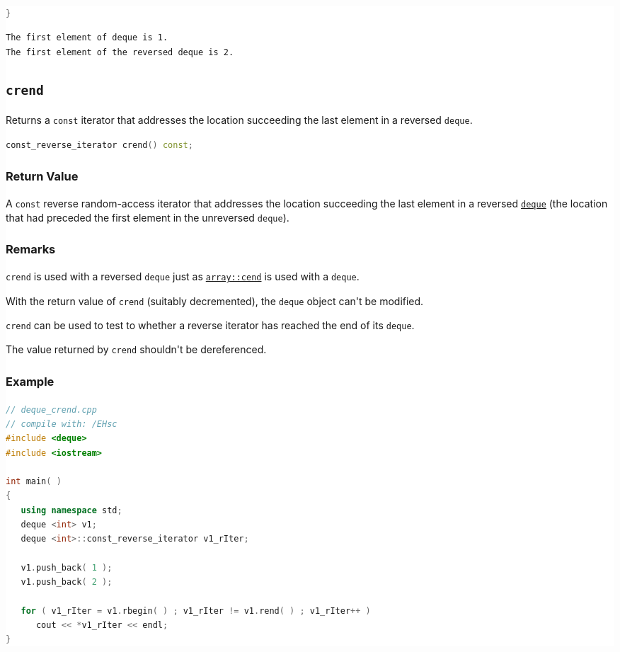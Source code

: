 ```cpp
}
```

```Output
The first element of deque is 1.
The first element of the reversed deque is 2.
```

## <a name="crend"></a> `crend`

Returns a `const` iterator that addresses the location succeeding the last element in a reversed `deque`.

```cpp
const_reverse_iterator crend() const;
```

### Return Value

A `const` reverse random-access iterator that addresses the location succeeding the last element in a reversed [`deque`](../standard-library/deque-class.md) (the location that had preceded the first element in the unreversed `deque`).

### Remarks

`crend` is used with a reversed `deque` just as [`array::cend`](../standard-library/array-class-stl.md#cend) is used with a `deque`.

With the return value of `crend` (suitably decremented), the `deque` object can't be modified.

`crend` can be used to test to whether a reverse iterator has reached the end of its `deque`.

The value returned by `crend` shouldn't be dereferenced.

### Example

```cpp
// deque_crend.cpp
// compile with: /EHsc
#include <deque>
#include <iostream>

int main( )
{
   using namespace std;
   deque <int> v1;
   deque <int>::const_reverse_iterator v1_rIter;

   v1.push_back( 1 );
   v1.push_back( 2 );

   for ( v1_rIter = v1.rbegin( ) ; v1_rIter != v1.rend( ) ; v1_rIter++ )
      cout << *v1_rIter << endl;
}
```
